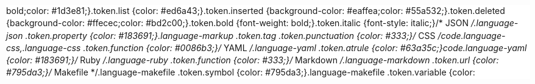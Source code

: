 bold;</td></tr><tr class="odd"><td></td><td><span class="pl-c1">color</span>: <span class="pl-pds"><span class="pl-kos">#</span>1d3e81</span>;</td></tr><tr class="even"><td></td><td>}</td></tr><tr class="odd"><td></td><td></td></tr><tr class="even"><td></td><td>.<span class="pl-c1">token</span>.<span class="pl-c1">list</span> {</td></tr><tr class="odd"><td></td><td><span class="pl-c1">color</span>: <span class="pl-pds"><span class="pl-kos">#</span>ed6a43</span>;</td></tr><tr class="even"><td></td><td>}</td></tr><tr class="odd"><td></td><td></td></tr><tr class="even"><td></td><td>.<span class="pl-c1">token</span>.<span class="pl-c1">inserted</span> {</td></tr><tr class="odd"><td></td><td><span class="pl-c1">background-color</span>: <span class="pl-pds"><span class="pl-kos">#</span>eaffea</span>;</td></tr><tr class="even"><td></td><td><span class="pl-c1">color</span>: <span class="pl-pds"><span class="pl-kos">#</span>55a532</span>;</td></tr><tr class="odd"><td></td><td>}</td></tr><tr class="even"><td></td><td></td></tr><tr class="odd"><td></td><td>.<span class="pl-c1">token</span>.<span class="pl-c1">deleted</span> {</td></tr><tr class="even"><td></td><td><span class="pl-c1">background-color</span>: <span class="pl-pds"><span class="pl-kos">#</span>ffecec</span>;</td></tr><tr class="odd"><td></td><td><span class="pl-c1">color</span>: <span class="pl-pds"><span class="pl-kos">#</span>bd2c00</span>;</td></tr><tr class="even"><td></td><td>}</td></tr><tr class="odd"><td></td><td></td></tr><tr class="even"><td></td><td>.<span class="pl-c1">token</span>.<span class="pl-c1">bold</span> {</td></tr><tr class="odd"><td></td><td><span class="pl-c1">font-weight</span>: bold;</td></tr><tr class="even"><td></td><td>}</td></tr><tr class="odd"><td></td><td></td></tr><tr class="even"><td></td><td>.<span class="pl-c1">token</span>.<span class="pl-c1">italic</span> {</td></tr><tr class="odd"><td></td><td><span class="pl-c1">font-style</span>: italic;</td></tr><tr class="even"><td></td><td>}</td></tr><tr class="odd"><td></td><td></td></tr><tr class="even"><td></td><td><span class="pl-c">/* JSON */</span></td></tr><tr class="odd"><td></td><td>.<span class="pl-c1">language-json</span> .<span class="pl-c1">token</span>.<span class="pl-c1">property</span> {</td></tr><tr class="even"><td></td><td><span class="pl-c1">color</span>: <span class="pl-pds"><span class="pl-kos">#</span>183691</span>;</td></tr><tr class="odd"><td></td><td>}</td></tr><tr class="even"><td></td><td></td></tr><tr class="odd"><td></td><td>.<span class="pl-c1">language-markup</span> .<span class="pl-c1">token</span>.<span class="pl-c1">tag</span> .<span class="pl-c1">token</span>.<span class="pl-c1">punctuation</span> {</td></tr><tr class="even"><td></td><td><span class="pl-c1">color</span>: <span class="pl-pds"><span class="pl-kos">#</span>333</span>;</td></tr><tr class="odd"><td></td><td>}</td></tr><tr class="even"><td></td><td></td></tr><tr class="odd"><td></td><td><span class="pl-c">/* CSS */</span></td></tr><tr class="even"><td></td><td><span class="pl-ent">code</span>.<span class="pl-c1">language-css</span><span class="pl-kos">,</span></td></tr><tr class="odd"><td></td><td>.<span class="pl-c1">language-css</span> .<span class="pl-c1">token</span>.<span class="pl-c1">function</span> {</td></tr><tr class="even"><td></td><td><span class="pl-c1">color</span>: <span class="pl-pds"><span class="pl-kos">#</span>0086b3</span>;</td></tr><tr class="odd"><td></td><td>}</td></tr><tr class="even"><td></td><td></td></tr><tr class="odd"><td></td><td><span class="pl-c">/* YAML */</span></td></tr><tr class="even"><td></td><td>.<span class="pl-c1">language-yaml</span> .<span class="pl-c1">token</span>.<span class="pl-c1">atrule</span> {</td></tr><tr class="odd"><td></td><td><span class="pl-c1">color</span>: <span class="pl-pds"><span class="pl-kos">#</span>63a35c</span>;</td></tr><tr class="even"><td></td><td>}</td></tr><tr class="odd"><td></td><td></td></tr><tr class="even"><td></td><td><span class="pl-ent">code</span>.<span class="pl-c1">language-yaml</span> {</td></tr><tr class="odd"><td></td><td><span class="pl-c1">color</span>: <span class="pl-pds"><span class="pl-kos">#</span>183691</span>;</td></tr><tr class="even"><td></td><td>}</td></tr><tr class="odd"><td></td><td></td></tr><tr class="even"><td></td><td><span class="pl-c">/* Ruby */</span></td></tr><tr class="odd"><td></td><td>.<span class="pl-c1">language-ruby</span> .<span class="pl-c1">token</span>.<span class="pl-c1">function</span> {</td></tr><tr class="even"><td></td><td><span class="pl-c1">color</span>: <span class="pl-pds"><span class="pl-kos">#</span>333</span>;</td></tr><tr class="odd"><td></td><td>}</td></tr><tr class="even"><td></td><td></td></tr><tr class="odd"><td></td><td><span class="pl-c">/* Markdown */</span></td></tr><tr class="even"><td></td><td>.<span class="pl-c1">language-markdown</span> .<span class="pl-c1">token</span>.<span class="pl-c1">url</span> {</td></tr><tr class="odd"><td></td><td><span class="pl-c1">color</span>: <span class="pl-pds"><span class="pl-kos">#</span>795da3</span>;</td></tr><tr class="even"><td></td><td>}</td></tr><tr class="odd"><td></td><td></td></tr><tr class="even"><td></td><td><span class="pl-c">/* Makefile */</span></td></tr><tr class="odd"><td></td><td>.<span class="pl-c1">language-makefile</span> .<span class="pl-c1">token</span>.<span class="pl-c1">symbol</span> {</td></tr><tr class="even"><td></td><td><span class="pl-c1">color</span>: <span class="pl-pds"><span class="pl-kos">#</span>795da3</span>;</td></tr><tr class="odd"><td></td><td>}</td></tr><tr class="even"><td></td><td></td></tr><tr class="odd"><td></td><td>.<span class="pl-c1">language-makefile</span> .<span class="pl-c1">token</span>.<span class="pl-c1">variable</span> {</td></tr><tr class="even"><td></td><td><span class="pl-c1">color</span>: